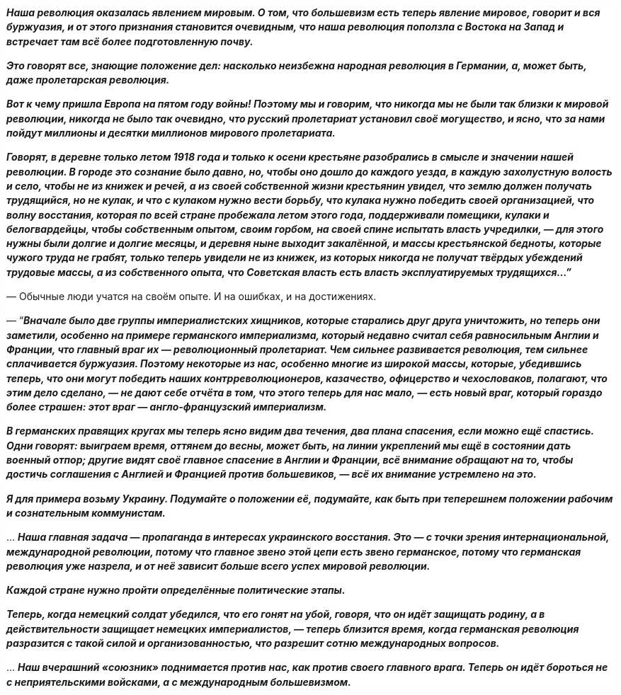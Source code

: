 **_Наша революция оказалась явлением мировым. О том, что большевизм есть теперь явление мировое, говорит и вся буржуазия, и от этого признания становится очевидным, что наша революция поползла с Востока на Запад и встречает там всё более подготовленную почву._**

**_Это говорят все, знающие положение дел: насколько неизбежна народная революция в Германии, а, может быть, даже пролетарская революция._**

**_Вот к чему пришла Европа на пятом году войны! Поэтому мы и говорим, что никогда мы не были так близки к мировой революции, никогда не было так очевидно, что русский пролетариат установил своё могущество, и ясно, что за нами пойдут миллионы и десятки миллионов мирового пролетариата._**

**_Говорят, в деревне только летом 1918 года и только к осени крестьяне разобрались в смысле и значении нашей революции. В городе это сознание было давно, но, чтобы оно дошло до каждого уезда, в каждую захолустную волость и село, чтобы не из книжек и речей, а из своей собственной жизни крестьянин увидел, что землю должен получать трудящийся, но не кулак, и что с кулаком нужно вести борьбу, что кулака нужно победить своей организацией, что волну восстания, которая по всей стране пробежала летом этого года, поддерживали помещики, кулаки и белогвардейцы, чтобы собственным опытом, своим горбом, на своей спине испытать власть учредилки, — для этого нужны были долгие и долгие месяцы, и деревня ныне выходит закалённой, и массы крестьянской бедноты, которые чужого труда не грабят, только теперь увидели не из книжек, из которых никогда не получат твёрдых убеждений трудовые массы, а из собственного опыта, что Советская власть есть власть эксплуатируемых трудящихся…”_**

— Обычные люди учатся на своём опыте. И на ошибках, и на достижениях.

— “**_Вначале было две группы империалистских хищников, которые старались друг друга уничтожить, но теперь они заметили, особенно на примере германского империализма, который недавно считал себя равносильным Англии и Франции, что главный враг их — революционный пролетариат. Чем сильнее развивается революция, тем сильнее сплачивается буржуазия. Поэтому некоторые из нас, особенно многие из широкой массы, которые, убедившись теперь, что они могут победить наших контрреволюционеров, казачество, офицерство и чехословаков, полагают, что этим дело сделано, — не дают себе отчёта в том, что этого теперь для нас мало, — есть новый враг, который гораздо более страшен: этот враг — англо-французский империализм._**

**_В германских правящих кругах мы теперь ясно видим два течения, два плана спасения, если можно ещё спастись. Одни говорят: выиграем время, оттянем до весны, может быть, на линии укреплений мы ещё в состоянии дать военный отпор; другие видят своё главное спасение в Англии и Франции, всё внимание обращают на то, чтобы достичь соглашения с Англией и Францией против большевиков, — всё их внимание устремлено на это._**

**_Я для примера возьму Украину. Подумайте о положении её, подумайте, как быть при теперешнем положении рабочим и сознательным коммунистам._**

… **_Наша главная задача — пропаганда в интересах украинского восстания. Это — с точки зрения интернациональной, международной революции, потому что главное звено этой цепи есть звено германское, потому что германская революция уже назрела, и от неё зависит больше всего успех мировой революции._**

**_Каждой стране нужно пройти определённые политические этапы._**

**_Теперь, когда немецкий солдат убедился, что его гонят на убой, говоря, что он идёт защищать родину, а в действительности защищает немецких империалистов, — теперь близится время, когда германская революция разразится с такой силой и организованностью, что разрешит сотню международных вопросов._**

… **_Наш вчерашний «союзник» поднимается против нас, как против своего главного врага. Теперь он идёт бороться не с неприятельскими войсками, а с международным большевизмом._**
